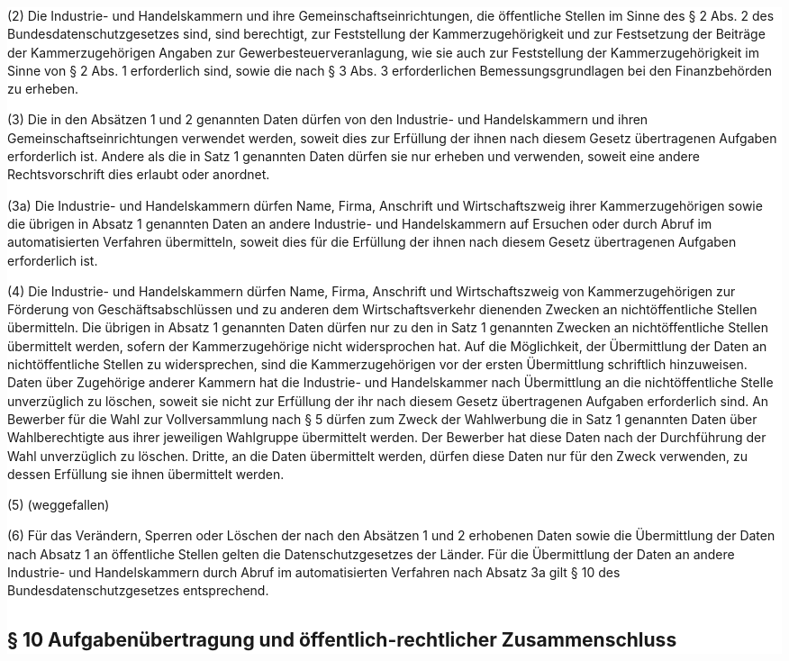 (2) Die Industrie- und Handelskammern und ihre
Gemeinschaftseinrichtungen, die öffentliche Stellen im Sinne des § 2
Abs. 2 des Bundesdatenschutzgesetzes sind, sind berechtigt, zur
Feststellung der Kammerzugehörigkeit und zur Festsetzung der Beiträge
der Kammerzugehörigen Angaben zur Gewerbesteuerveranlagung, wie sie
auch zur Feststellung der Kammerzugehörigkeit im Sinne von § 2 Abs. 1
erforderlich sind, sowie die nach § 3 Abs. 3 erforderlichen
Bemessungsgrundlagen bei den Finanzbehörden zu erheben.

(3) Die in den Absätzen 1 und 2 genannten Daten dürfen von den
Industrie- und Handelskammern und ihren Gemeinschaftseinrichtungen
verwendet werden, soweit dies zur Erfüllung der ihnen nach diesem
Gesetz übertragenen Aufgaben erforderlich ist. Andere als die in Satz
1 genannten Daten dürfen sie nur erheben und verwenden, soweit eine
andere Rechtsvorschrift dies erlaubt oder anordnet.

(3a) Die Industrie- und Handelskammern dürfen Name, Firma, Anschrift
und Wirtschaftszweig ihrer Kammerzugehörigen sowie die übrigen in
Absatz 1 genannten Daten an andere Industrie- und Handelskammern auf
Ersuchen oder durch Abruf im automatisierten Verfahren übermitteln,
soweit dies für die Erfüllung der ihnen nach diesem Gesetz
übertragenen Aufgaben erforderlich ist.

(4) Die Industrie- und Handelskammern dürfen Name, Firma, Anschrift
und Wirtschaftszweig von Kammerzugehörigen zur Förderung von
Geschäftsabschlüssen und zu anderen dem Wirtschaftsverkehr dienenden
Zwecken an nichtöffentliche Stellen übermitteln. Die übrigen in Absatz
1 genannten Daten dürfen nur zu den in Satz 1 genannten Zwecken an
nichtöffentliche Stellen übermittelt werden, sofern der
Kammerzugehörige nicht widersprochen hat. Auf die Möglichkeit, der
Übermittlung der Daten an nichtöffentliche Stellen zu widersprechen,
sind die Kammerzugehörigen vor der ersten Übermittlung schriftlich
hinzuweisen. Daten über Zugehörige anderer Kammern hat die Industrie-
und Handelskammer nach Übermittlung an die nichtöffentliche Stelle
unverzüglich zu löschen, soweit sie nicht zur Erfüllung der ihr nach
diesem Gesetz übertragenen Aufgaben erforderlich sind. An Bewerber für
die Wahl zur Vollversammlung nach § 5 dürfen zum Zweck der Wahlwerbung
die in Satz 1 genannten Daten über Wahlberechtigte aus ihrer
jeweiligen Wahlgruppe übermittelt werden. Der Bewerber hat diese Daten
nach der Durchführung der Wahl unverzüglich zu löschen. Dritte, an die
Daten übermittelt werden, dürfen diese Daten nur für den Zweck
verwenden, zu dessen Erfüllung sie ihnen übermittelt werden.

(5) (weggefallen)

(6) Für das Verändern, Sperren oder Löschen der nach den Absätzen 1
und 2 erhobenen Daten sowie die Übermittlung der Daten nach Absatz 1
an öffentliche Stellen gelten die Datenschutzgesetzes der Länder. Für
die Übermittlung der Daten an andere Industrie- und Handelskammern
durch Abruf im automatisierten Verfahren nach Absatz 3a gilt § 10 des
Bundesdatenschutzgesetzes entsprechend.


## § 10 Aufgabenübertragung und öffentlich-rechtlicher Zusammenschluss
